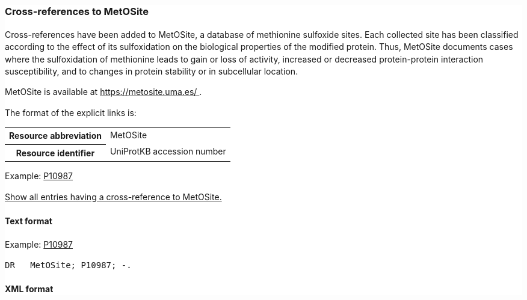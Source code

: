 </pre>
<h3 id="Cross_references_to_MetOSite">
 Cross-references to MetOSite
</h3>
<p>
 Cross-references have been added to MetOSite, a database of methionine sulfoxide sites. Each collected site has been classified according to the effect of its sulfoxidation on the biological properties of the modified protein. Thus, MetOSite documents cases where the sulfoxidation of methionine leads to gain or loss of activity, increased or decreased protein-protein interaction susceptibility, and to changes in protein stability or in subcellular location.
</p>
<p>
 MetOSite is available at
 <a href="https://metosite.uma.es/">
  https://metosite.uma.es/
 </a>
 .
</p>
<p>
 The format of the explicit links is:
</p>
<table>
 <tr>
  <th>
   Resource abbreviation
  </th>
  <td>
   MetOSite
  </td>
 </tr>
 <tr>
  <th>
   Resource identifier
  </th>
  <td>
   UniProtKB accession number
  </td>
 </tr>
</table>
<p>
 Example:
 <a href="https://www.uniprot.org/uniprotkb/P10987">
  P10987
 </a>
</p>
<p>
 <a href="https://www.uniprot.org/uniprotkb?query=database:(type:metosite)&amp;sort=score">
  Show all entries having a cross-reference to MetOSite.
 </a>
</p>
<h4 id="Text_format">
 Text format
</h4>
<p>
 Example:
 <a href="https://rest.uniprot.org/uniprotkb/P10987.txt">
  P10987
 </a>
</p>
<pre>DR   MetOSite; P10987; -.
</pre>
<h4 id="XML_format">
 XML format
</h4>